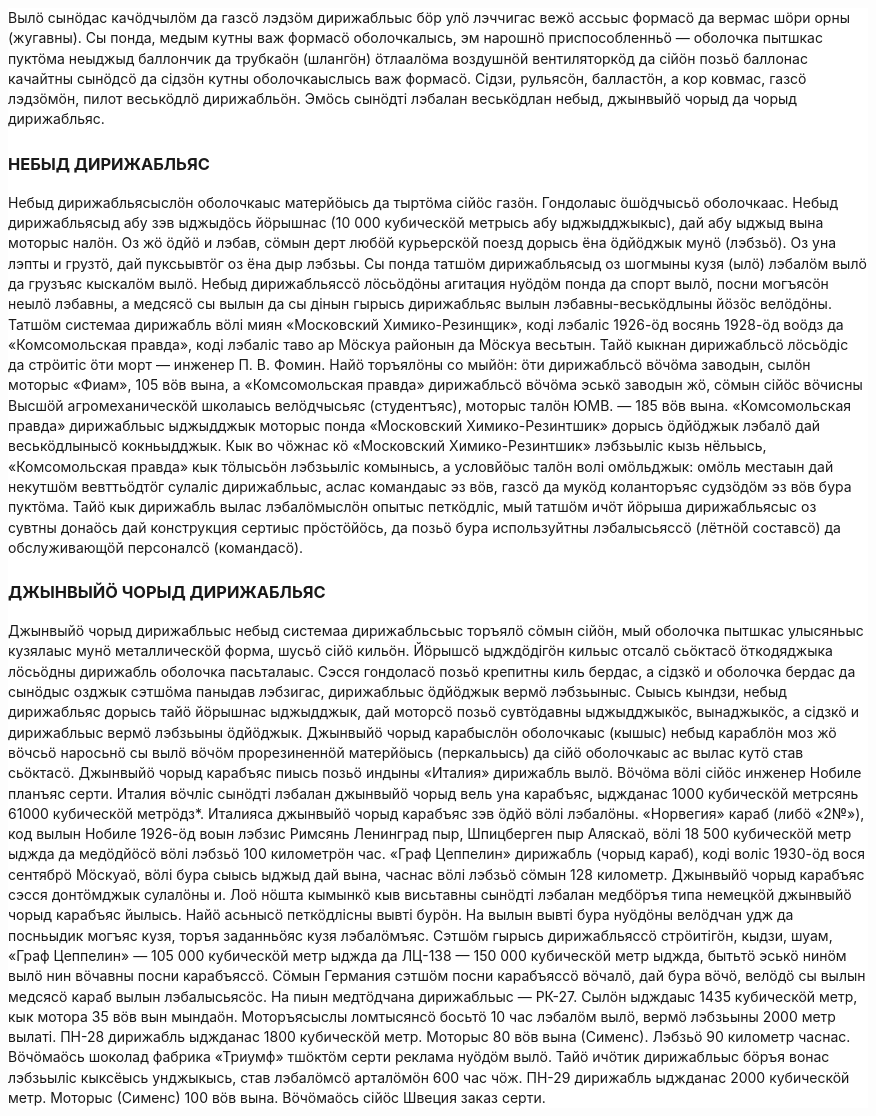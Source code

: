 Вылӧ сынӧдас качӧдчылӧм да газсӧ лэдзӧм дирижабльыс бӧр улӧ лэччигас вежӧ ассьыс формасӧ да вермас шӧри орны (жугавны). Сы понда, медым кутны важ формасӧ оболочкалысь, эм нарошнӧ приспособленньӧ — оболочка пытшкас пуктӧма неыджыд баллончик да трубкаӧн (шлангӧн) ӧтлаалӧма воздушнӧй вентиляторкӧд да сійӧн позьӧ баллонас качайтны сынӧдсӧ да сідзӧн кутны оболочкаыслысь важ формасӧ. Сідзи, рульясӧн, балластӧн, а кор ковмас, газсӧ лэдзӧмӧн, пилот веськӧдлӧ дирижабльӧн. Эмӧсь сынӧдті лэбалан веськӧдлан небыд, джынвыйӧ чорыд да чорыд дирижабльяс.
 
### НЕБЫД ДИРИЖАБЛЬЯС
 
Небыд дирижабльясыслӧн оболочкаыс матерйӧысь да тыртӧма сійӧс газӧн. Гондолаыс ӧшӧдчысьӧ оболочкаас.
Небыд дирижабльясыд абу зэв ыджыдӧсь йӧрышнас (10 000 кубическӧй метрысь абу ыджыдджыкыс), дай абу ыджыд вына моторыс налӧн. Оз жӧ ӧдйӧ и лэбав, сӧмын дерт любӧй курьерскӧй поезд дорысь ёна ӧдйӧджык мунӧ (лэбзьӧ). Оз уна лэпты и грузтӧ, дай пуксьывтӧг оз ёна дыр лэбзьы. Сы понда татшӧм дирижабльясыд оз шогмыны кузя (ылӧ) лэбалӧм вылӧ да грузъяс кыскалӧм вылӧ.
Небыд дирижабльяссӧ лӧсьӧдӧны агитация нуӧдӧм понда да спорт вылӧ, посни могъясӧн неылӧ лэбавны, а медсясӧ сы вылын да сы дінын гырысь дирижабльяс вылын лэбавны-веськӧдлыны йӧзӧс велӧдӧны.
Татшӧм системаа дирижабль вӧлі миян «Московский Химико-Резинщик», коді лэбаліс 1926-ӧд восянь 1928-ӧд воӧдз да «Комсомольская правда», коді лэбаліс таво ар Мӧскуа районын да Мӧскуа весьтын.
Тайӧ кыкнан дирижабльсӧ лӧсьӧдіс да стрӧитіс ӧти морт — инженер П. В. Фомин. Найӧ торъялӧны со мыйӧн: ӧти дирижабльсӧ вӧчӧма заводын, сылӧн моторыс «Фиам», 105 вӧв вына, а «Комсомольская правда» дирижабльсӧ вӧчӧма эськӧ заводын жӧ, сӧмын сійӧс вӧчисны Высшӧй агромеханическӧй школаысь велӧдчысьяс (студентъяс), моторыс талӧн ЮМВ. — 185 вӧв вына. «Комсомольская правда» дирижабльыс ыджыдджык моторыс понда «Московский Химико-Резинтшик» дорысь ӧдйӧджык лэбалӧ дай веськӧдлынысӧ кокньыдджык.
Кык во чӧжнас кӧ «Московский Химико-Резинтшик» лэбзьыліс кызь нёльысь, «Комсомольская правда» кык тӧлысьӧн лэбзьыліс комынысь, а условйӧыс талӧн волі омӧльджык: омӧль местаын дай некутшӧм вевттьӧдтӧг сулаліс дирижабльыс, аслас командаыс эз вӧв, газсӧ да мукӧд коланторъяс судзӧдӧм эз вӧв бура пуктӧма.
Тайӧ кык дирижабль вылас лэбалӧмыслӧн опытыс петкӧдліс, мый татшӧм ичӧт йӧрыша дирижабльясыс оз сувтны донаӧсь дай конструкция сертиыс прӧстӧйӧсь, да позьӧ бура используйтны лэбалысьяссӧ (лётнӧй составсӧ) да обслуживающӧй персоналсӧ (командасӧ).
 
### ДЖЫНВЫЙӦ ЧОРЫД ДИРИЖАБЛЬЯС
 
Джынвыйӧ чорыд дирижабльыс небыд системаа дирижабльсьыс торъялӧ сӧмын сійӧн, мый оболочка пытшкас улысяньыс кузялаыс мунӧ металлическӧй форма, шусьӧ сійӧ кильӧн. Йӧрышсӧ ыдждӧдігӧн кильыс отсалӧ сьӧктасӧ ӧткодяджыка лӧсьӧдны дирижабль оболочка пасьталаыс. Сэсся гондоласӧ позьӧ крепитны киль бердас, а сідзкӧ и оболочка бердас да сынӧдыс озджык сэтшӧма паныдав лэбзигас, дирижабльыс ӧдйӧджык вермӧ лэбзьыныс.
Сыысь кындзи, небыд дирижабльяс дорысь тайӧ йӧрышнас ыджыдджык, дай моторсӧ позьӧ сувтӧдавны ыджыдджыкӧс, вынаджыкӧс, а сідзкӧ и дирижабльыс вермӧ лэбзьыны ӧдйӧджык.
Джынвыйӧ чорыд карабыслӧн оболочкаыс (кышыс) небыд караблӧн моз жӧ вӧчсьӧ наросьнӧ сы вылӧ вӧчӧм прорезиненнӧй матерйӧысь (перкальысь) да сійӧ оболочкаыс ас вылас кутӧ став сьӧктасӧ.
Джынвыйӧ чорыд карабъяс пиысь позьӧ индыны «Италия» дирижабль вылӧ. Вӧчӧма вӧлі сійӧс инженер Нобиле планъяс серти.
Италия вӧчліс сынӧдті лэбалан джынвыйӧ чорыд вель уна карабъяс, ыджданас 1000 кубическӧй метрсянь 61000 кубическӧй метрӧдз*. Италияса джынвыйӧ чорыд карабъяс зэв ӧдйӧ вӧлі лэбалӧны. «Норвегия» караб (либӧ «2№»), код вылын Нобиле 1926-ӧд воын лэбзис Римсянь Ленинград пыр, Шпицберген пыр Аляскаӧ, вӧлі 18 500 кубическӧй метр ыджда да медӧдйӧсӧ вӧлі лэбзьӧ 100 километрӧн час. «Граф Цеппелин» дирижабль (чорыд караб), коді воліс 1930-ӧд вося сентябрӧ Мӧскуаӧ, вӧлі бура сыысь ыджыд дай вына, часнас вӧлі лэбзьӧ сӧмын 128 километр. Джынвыйӧ чорыд карабъяс сэсся донтӧмджык сулалӧны и.
Лоӧ нӧшта кымынкӧ кыв висьтавны сынӧдті лэбалан медбӧръя типа немецкӧй джынвыйӧ чорыд карабъяс йылысь. Найӧ асьнысӧ петкӧдлісны вывті бурӧн. На вылын вывті бура нуӧдӧны велӧдчан удж да посньыдик могъяс кузя, торъя заданньӧяс кузя лэбалӧмъяс. Сэтшӧм гырысь дирижабльяссӧ стрӧитігӧн, кыдзи, шуам, «Граф Цеппелин» — 105 000 кубическӧй метр ыджда да ЛЦ-138 — 150 000 кубическӧй метр ыджда, бытьтӧ эськӧ нинӧм вылӧ нин вӧчавны посни карабъяссӧ. Сӧмын Германия сэтшӧм посни карабъяссӧ вӧчалӧ, дай бура вӧчӧ, велӧдӧ сы вылын медсясӧ караб вылын лэбалысьясӧс. На пиын медтӧдчана дирижабльыс — РК-27. Сылӧн ыдждаыс 1435 кубическӧй метр, кык мотора 35 вӧв вын мындаӧн. Моторъясыслы ломтысянсӧ босьтӧ 10 час лэбалӧм вылӧ, вермӧ лэбзьыны 2000 метр вылаті.
ПН-28 дирижабль ыджданас 1800 кубическӧй метр. Моторыс 80 вӧв вына (Сименс). Лэбзьӧ 90 километр часнас. Вӧчӧмаӧсь шоколад фабрика «Триумф» тшӧктӧм серти реклама нуӧдӧм вылӧ. Тайӧ ичӧтик дирижабльыс бӧръя вонас лэбзьыліс кыксёысь унджыкысь, став лэбалӧмсӧ арталӧмӧн 600 час чӧж.
ПН-29 дирижабль ыджданас 2000 кубическӧй метр. Моторыс (Сименс) 100 вӧв вына. Вӧчӧмаӧсь сійӧс Швеция заказ серти.